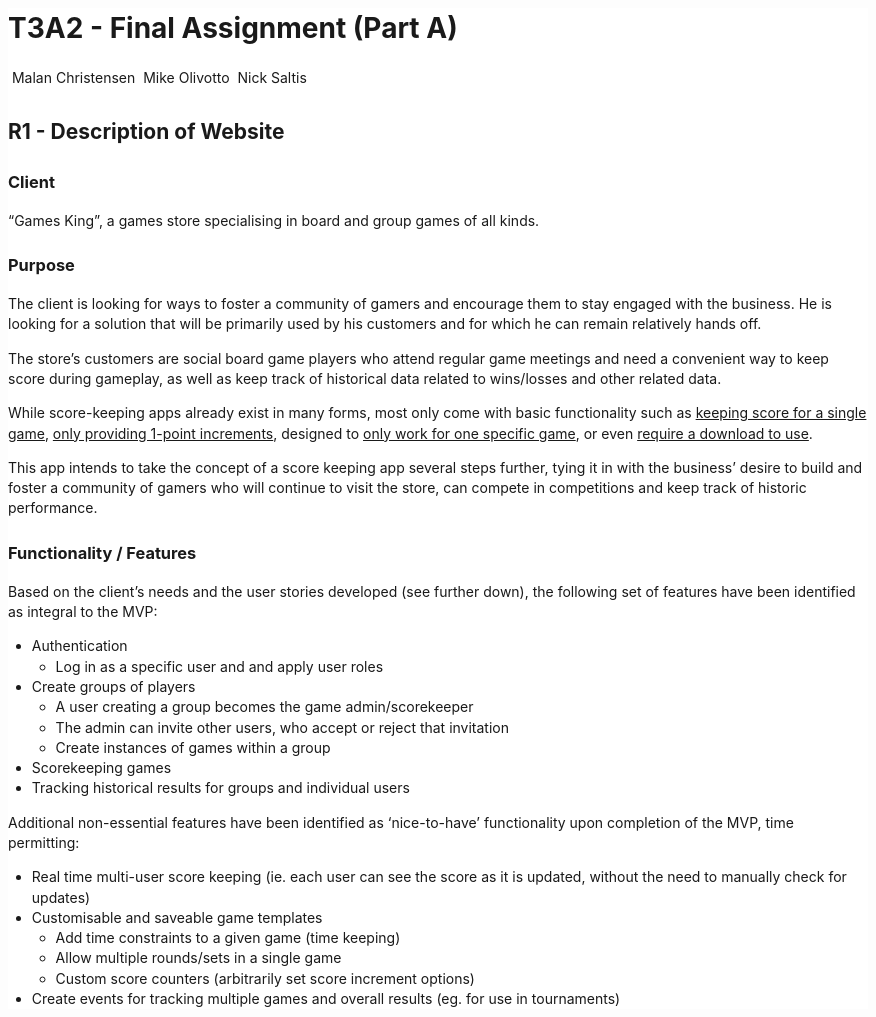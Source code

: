 # T3A2 - Final Assignment (Part A)

​ Malan Christensen
​ Mike Olivotto
​ Nick Saltis

## R1 - Description of Website

### Client

“Games King”, a games store specialising in board and group games of all kinds.

### Purpose

The client is looking for ways to foster a community of gamers and encourage them to stay engaged with the business. He is looking for a solution that will be primarily used by his customers and for which he can remain relatively hands off.

The store’s customers are social board game players who attend regular game meetings and need a convenient way to keep score during gameplay, as well as keep track of historical data related to wins/losses and other related data.

While score-keeping apps already exist in many forms, most only come with basic functionality such as [keeping score for a single game](https://keepthescore.co/s/hioiunyleje/), [only providing 1-point increments](https://scorecount.com/), designed to [only work for one specific game](https://keepthescore.co/basketball-scoreboard/), or even [require a download to use](https://itunes.apple.com/app/id463243024).

This app intends to take the concept of a score keeping app several steps further, tying it in with the business’ desire to build and foster a community of gamers who will continue to visit the store, can compete in competitions and keep track of historic performance.

### Functionality / Features

Based on the client’s needs and the user stories developed (see further down), the following set of features have been identified as integral to the MVP:

- Authentication
  - Log in as a specific user and and apply user roles
- Create groups of players
  - A user creating a group becomes the game admin/scorekeeper
  - The admin can invite other users, who accept or reject that invitation
  - Create instances of games within a group
- Scorekeeping games
- Tracking historical results for groups and individual users

Additional non-essential features have been identified as ‘nice-to-have’ functionality upon completion of the MVP, time permitting:

- Real time multi-user score keeping (ie. each user can see the score as it is updated, without the need to manually check for updates)
- Customisable and saveable game templates
  - Add time constraints to a given game (time keeping)
  - Allow multiple rounds/sets in a single game
  - Custom score counters (arbitrarily set score increment options)
- Create events for tracking multiple games and overall results (eg. for use in tournaments)
